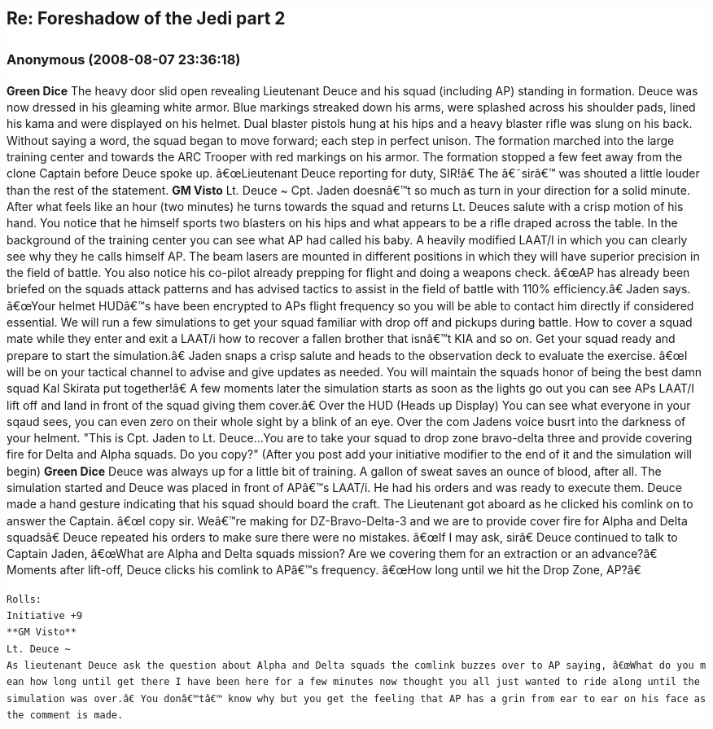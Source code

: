 
## Re: Foreshadow of the Jedi part 2

### **Anonymous** (2008-08-07 23:36:18)

**Green Dice** 
The heavy door slid open revealing Lieutenant Deuce and his squad (including AP) standing in formation. Deuce was now dressed in his gleaming white armor. Blue markings streaked down his arms, were splashed across his shoulder pads, lined his kama and were displayed on his helmet. Dual blaster pistols hung at his hips and a heavy blaster rifle was slung on his back.
Without saying a word, the squad began to move forward; each step in perfect unison. The formation marched into the large training center and towards the ARC Trooper with red markings on his armor. The formation stopped a few feet away from the clone Captain before Deuce spoke up.
â€œLieutenant Deuce reporting for duty, SIR!â€ The â€˜sirâ€™ was shouted a little louder than the rest of the statement.
**GM Visto** 
Lt. Deuce ~
Cpt. Jaden doesnâ€™t so much as turn in your direction for a solid minute. After what feels like an hour (two minutes) he turns towards the squad and returns Lt. Deuces salute with a crisp motion of his hand. You notice that he himself sports two blasters on his hips and what appears to be a rifle draped across the table. In the background of the training center you can see what AP had called his baby. A heavily modified LAAT/I in which you can clearly see why they he calls himself AP. The beam lasers are mounted in different positions in which they will have superior precision in the field of battle. You also notice his co-pilot already prepping for flight and doing a weapons check.
â€œAP has already been briefed on the squads attack patterns and has advised tactics to assist in the field of battle with 110% efficiency.â€ Jaden says. â€œYour helmet HUDâ€™s have been encrypted to APs flight frequency so you will be able to contact him directly if considered essential. We will run a few simulations to get your squad familiar with drop off and pickups during battle. How to cover a squad mate while they enter and exit a LAAT/i how to recover a fallen brother that isnâ€™t KIA and so on. Get your squad ready and prepare to start the simulation.â€ Jaden snaps a crisp salute and heads to the observation deck to evaluate the exercise. â€œI will be on your tactical channel to advise and give updates as needed. You will maintain the squads honor of being the best damn squad Kal Skirata put together!â€
A few moments later the simulation starts as soon as the lights go out you can see APs LAAT/I lift off and land in front of the squad giving them cover.â€
Over the HUD (Heads up Display) You can see what everyone in your sqaud sees, you can even zero on their whole sight by a blink of an eye. Over the com Jadens voice busrt into the darkness of your helment. "This is Cpt. Jaden to Lt. Deuce...You are to take your squad to drop zone bravo-delta three and provide covering fire for Delta and Alpha squads. Do you copy?"
(After you post add your initiative modifier to the end of it and the simulation will begin)
**Green Dice**
Deuce was always up for a little bit of training. A gallon of sweat saves an ounce of blood, after all.
The simulation started and Deuce was placed in front of APâ€™s LAAT/i. He had his orders and was ready to execute them.
Deuce made a hand gesture indicating that his squad should board the craft. The Lieutenant got aboard as he clicked his comlink on to answer the Captain.
â€œI copy sir. Weâ€™re making for DZ-Bravo-Delta-3 and we are to provide cover fire for Alpha and Delta squadsâ€ Deuce repeated his orders to make sure there were no mistakes.
â€œIf I may ask, sirâ€ Deuce continued to talk to Captain Jaden, â€œWhat are Alpha and Delta squads mission? Are we covering them for an extraction or an advance?â€
Moments after lift-off, Deuce clicks his comlink to APâ€™s frequency.
â€œHow long until we hit the Drop Zone, AP?â€
~~~~~~~~
Rolls:
Initiative +9
**GM Visto**
Lt. Deuce ~
As lieutenant Deuce ask the question about Alpha and Delta squads the comlink buzzes over to AP saying, â€œWhat do you mean how long until get there I have been here for a few minutes now thought you all just wanted to ride along until the simulation was over.â€ You donâ€™tâ€™ know why but you get the feeling that AP has a grin from ear to ear on his face as the comment is made.
~~~~~~~~